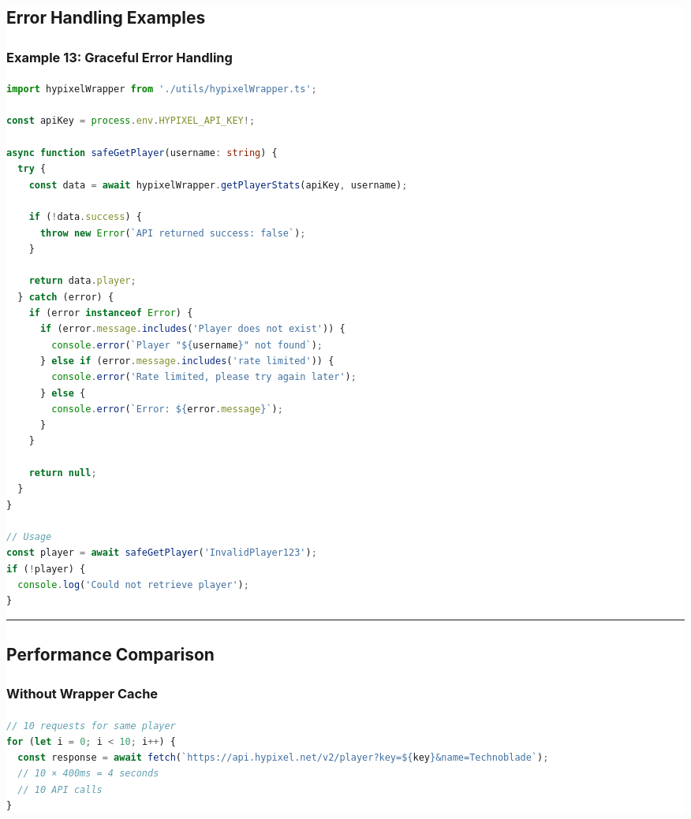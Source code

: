 
## Error Handling Examples

### Example 13: Graceful Error Handling
```typescript
import hypixelWrapper from './utils/hypixelWrapper.ts';

const apiKey = process.env.HYPIXEL_API_KEY!;

async function safeGetPlayer(username: string) {
  try {
    const data = await hypixelWrapper.getPlayerStats(apiKey, username);

    if (!data.success) {
      throw new Error(`API returned success: false`);
    }

    return data.player;
  } catch (error) {
    if (error instanceof Error) {
      if (error.message.includes('Player does not exist')) {
        console.error(`Player "${username}" not found`);
      } else if (error.message.includes('rate limited')) {
        console.error('Rate limited, please try again later');
      } else {
        console.error(`Error: ${error.message}`);
      }
    }

    return null;
  }
}

// Usage
const player = await safeGetPlayer('InvalidPlayer123');
if (!player) {
  console.log('Could not retrieve player');
}
```

---

## Performance Comparison

### Without Wrapper Cache
```typescript
// 10 requests for same player
for (let i = 0; i < 10; i++) {
  const response = await fetch(`https://api.hypixel.net/v2/player?key=${key}&name=Technoblade`);
  // 10 × 400ms = 4 seconds
  // 10 API calls
}
```

